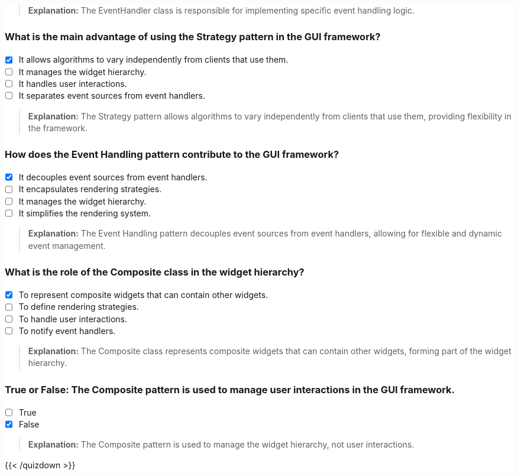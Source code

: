 > **Explanation:** The EventHandler class is responsible for implementing specific event handling logic.

### What is the main advantage of using the Strategy pattern in the GUI framework?

- [x] It allows algorithms to vary independently from clients that use them.
- [ ] It manages the widget hierarchy.
- [ ] It handles user interactions.
- [ ] It separates event sources from event handlers.

> **Explanation:** The Strategy pattern allows algorithms to vary independently from clients that use them, providing flexibility in the framework.

### How does the Event Handling pattern contribute to the GUI framework?

- [x] It decouples event sources from event handlers.
- [ ] It encapsulates rendering strategies.
- [ ] It manages the widget hierarchy.
- [ ] It simplifies the rendering system.

> **Explanation:** The Event Handling pattern decouples event sources from event handlers, allowing for flexible and dynamic event management.

### What is the role of the Composite class in the widget hierarchy?

- [x] To represent composite widgets that can contain other widgets.
- [ ] To define rendering strategies.
- [ ] To handle user interactions.
- [ ] To notify event handlers.

> **Explanation:** The Composite class represents composite widgets that can contain other widgets, forming part of the widget hierarchy.

### True or False: The Composite pattern is used to manage user interactions in the GUI framework.

- [ ] True
- [x] False

> **Explanation:** The Composite pattern is used to manage the widget hierarchy, not user interactions.

{{< /quizdown >}}
